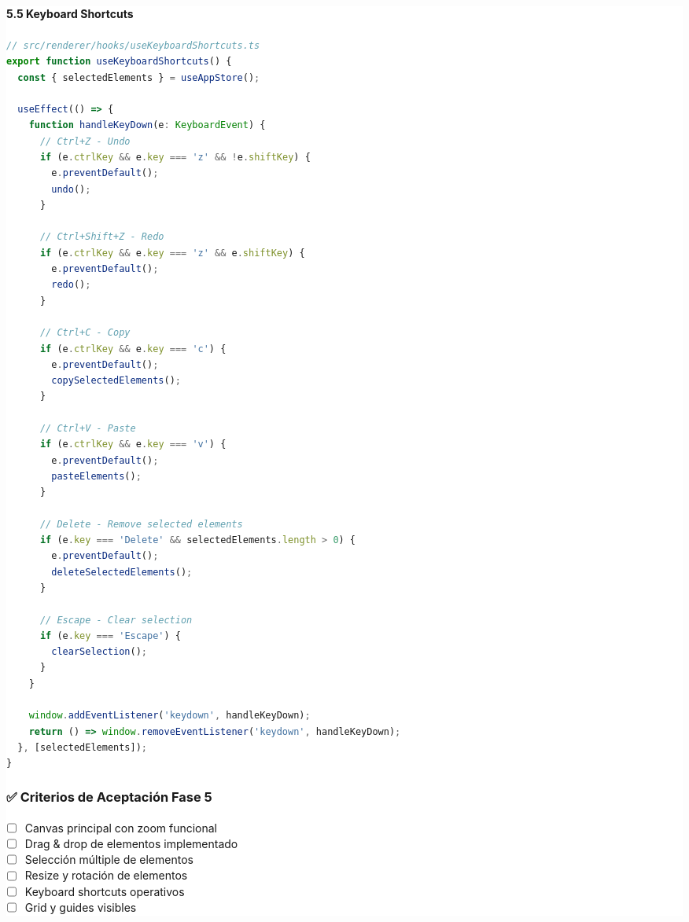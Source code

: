 #### 5.5 Keyboard Shortcuts
```typescript
// src/renderer/hooks/useKeyboardShortcuts.ts
export function useKeyboardShortcuts() {
  const { selectedElements } = useAppStore();

  useEffect(() => {
    function handleKeyDown(e: KeyboardEvent) {
      // Ctrl+Z - Undo
      if (e.ctrlKey && e.key === 'z' && !e.shiftKey) {
        e.preventDefault();
        undo();
      }

      // Ctrl+Shift+Z - Redo
      if (e.ctrlKey && e.key === 'z' && e.shiftKey) {
        e.preventDefault();
        redo();
      }

      // Ctrl+C - Copy
      if (e.ctrlKey && e.key === 'c') {
        e.preventDefault();
        copySelectedElements();
      }

      // Ctrl+V - Paste
      if (e.ctrlKey && e.key === 'v') {
        e.preventDefault();
        pasteElements();
      }

      // Delete - Remove selected elements
      if (e.key === 'Delete' && selectedElements.length > 0) {
        e.preventDefault();
        deleteSelectedElements();
      }

      // Escape - Clear selection
      if (e.key === 'Escape') {
        clearSelection();
      }
    }

    window.addEventListener('keydown', handleKeyDown);
    return () => window.removeEventListener('keydown', handleKeyDown);
  }, [selectedElements]);
}
```

### ✅ Criterios de Aceptación Fase 5
- [ ] Canvas principal con zoom funcional
- [ ] Drag & drop de elementos implementado
- [ ] Selección múltiple de elementos
- [ ] Resize y rotación de elementos
- [ ] Keyboard shortcuts operativos
- [ ] Grid y guides visibles
